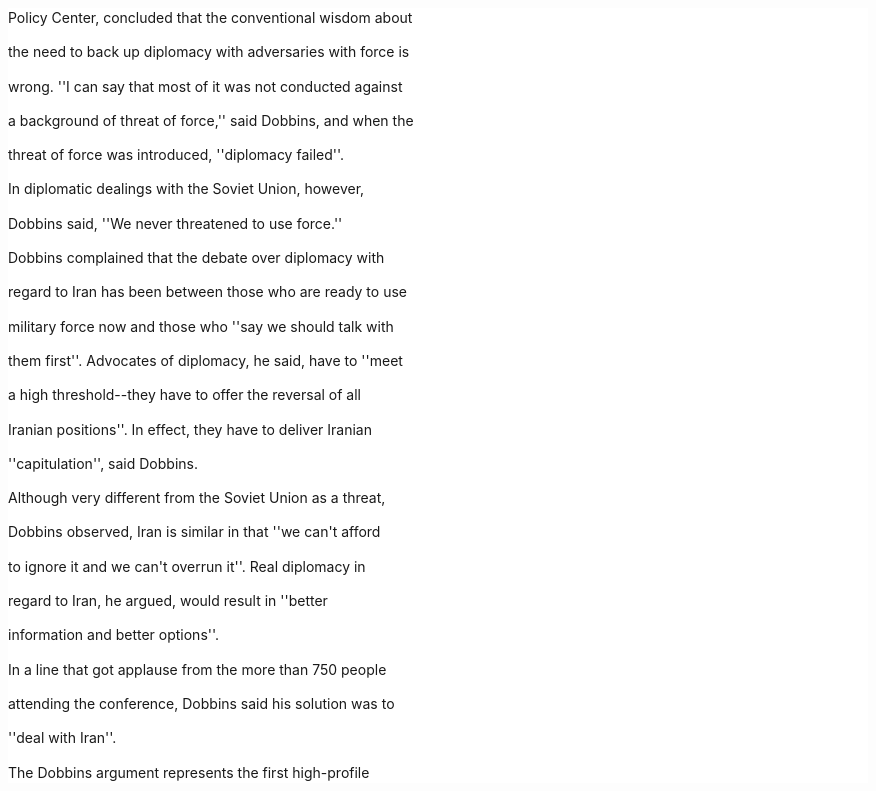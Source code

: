 
 Policy Center, concluded that the conventional wisdom about 


 the need to back up diplomacy with adversaries with force is 


 wrong. ''I can say that most of it was not conducted against 


 a background of threat of force,'' said Dobbins, and when the 


 threat of force was introduced, ''diplomacy failed''.



 In diplomatic dealings with the Soviet Union, however, 


 Dobbins said, ''We never threatened to use force.''



 Dobbins complained that the debate over diplomacy with 


 regard to Iran has been between those who are ready to use 


 military force now and those who ''say we should talk with 


 them first''. Advocates of diplomacy, he said, have to ''meet 


 a high threshold--they have to offer the reversal of all 


 Iranian positions''. In effect, they have to deliver Iranian 


 ''capitulation'', said Dobbins.



 Although very different from the Soviet Union as a threat, 


 Dobbins observed, Iran is similar in that ''we can't afford 


 to ignore it and we can't overrun it''. Real diplomacy in 


 regard to Iran, he argued, would result in ''better 


 information and better options''.



 In a line that got applause from the more than 750 people 


 attending the conference, Dobbins said his solution was to 


 ''deal with Iran''.



 The Dobbins argument represents the first high-profile 
